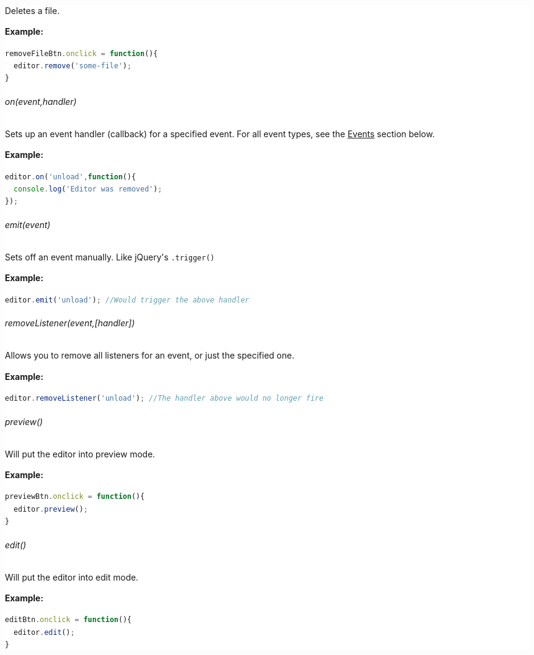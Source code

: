 Deletes a file.

**Example:**

```javascript
removeFileBtn.onclick = function(){
  editor.remove('some-file');
}
```

<h6 id="api-on">on(<em>event</em>,<em>handler</em>)</h6>

Sets up an event handler (callback) for a specified event. For all event types, see the <a href="#events">Events</a> section below.

**Example:**

```javascript
editor.on('unload',function(){
  console.log('Editor was removed');
});
```

<h6 id="api-emit">emit(<em>event</em>)</h6>

Sets off an event manually. Like jQuery's `.trigger()`

**Example:**

```javascript
editor.emit('unload'); //Would trigger the above handler
```

<h6 id="api-removeListener">removeListener(<em>event</em>,[<em>handler</em>])</h6>

Allows you to remove all listeners for an event, or just the specified one.

**Example:**

```javascript
editor.removeListener('unload'); //The handler above would no longer fire
```

<h6 id="api-preview">preview()</h6>

Will put the editor into preview mode.

**Example:**

```javascript
previewBtn.onclick = function(){
  editor.preview();
}
```

<h6 id="api-edit">edit()</h6>

Will put the editor into edit mode.

**Example:**

```javascript
editBtn.onclick = function(){
  editor.edit();
}
```

